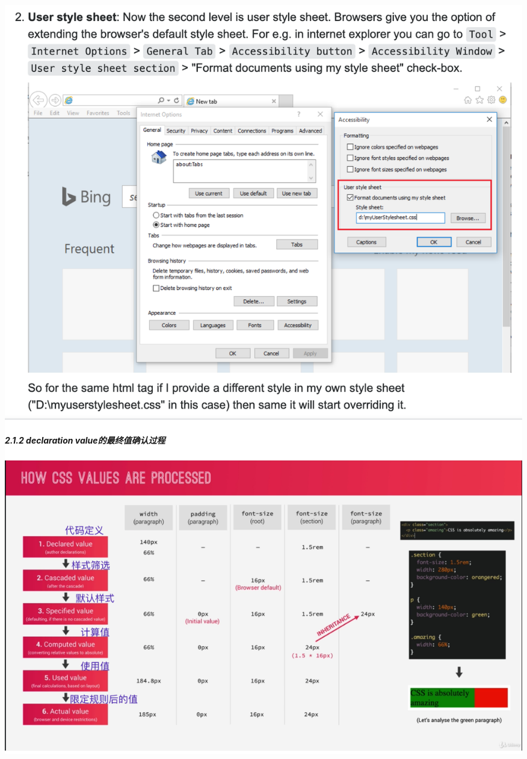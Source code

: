 ![](./images/user-declarations.png)

##### 2.1.2 declaration value的最终值确认过程

![](./images/declared-value.png)